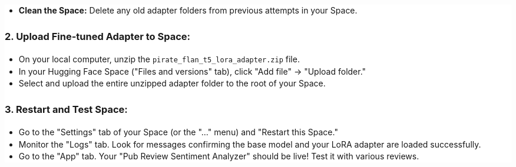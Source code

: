   * **Clean the Space:** Delete any old adapter folders from previous attempts in your Space.

### 2\. Upload Fine-tuned Adapter to Space:

  * On your local computer, unzip the `pirate_flan_t5_lora_adapter.zip` file.
  * In your Hugging Face Space ("Files and versions" tab), click "Add file" -\> "Upload folder."
  * Select and upload the entire unzipped adapter folder to the root of your Space.

### 3\. Restart and Test Space:

  * Go to the "Settings" tab of your Space (or the "..." menu) and "Restart this Space."
  * Monitor the "Logs" tab. Look for messages confirming the base model and your LoRA adapter are loaded successfully.
  * Go to the "App" tab. Your "Pub Review Sentiment Analyzer" should be live\! Test it with various reviews.



```
```
